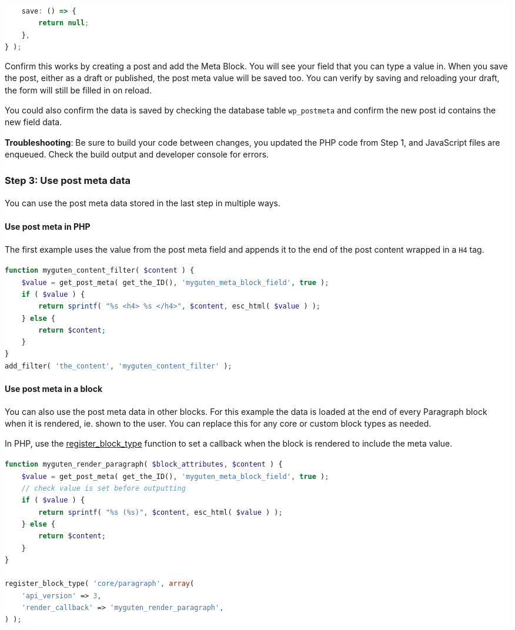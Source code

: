 ```js
	save: () => {
		return null;
	},
} );
```

Confirm this works by creating a post and add the Meta Block. You will see your field that you can type a value in. When you save the post, either as a draft or published, the post meta value will be saved too. You can verify by saving and reloading your draft, the form will still be filled in on reload.

You could also confirm the data is saved by checking the database table `wp_postmeta` and confirm the new post id contains the new field data.

**Troubleshooting**: Be sure to build your code between changes, you updated the PHP code from Step 1, and JavaScript files are enqueued. Check the build output and developer console for errors.

### Step 3: Use post meta data

You can use the post meta data stored in the last step in multiple ways.

#### Use post meta in PHP

The first example uses the value from the post meta field and appends it to the end of the post content wrapped in a `H4` tag.

```php
function myguten_content_filter( $content ) {
	$value = get_post_meta( get_the_ID(), 'myguten_meta_block_field', true );
	if ( $value ) {
		return sprintf( "%s <h4> %s </h4>", $content, esc_html( $value ) );
	} else {
		return $content;
	}
}
add_filter( 'the_content', 'myguten_content_filter' );
```

#### Use post meta in a block

You can also use the post meta data in other blocks. For this example the data is loaded at the end of every Paragraph block when it is rendered, ie. shown to the user. You can replace this for any core or custom block types as needed.

In PHP, use the [register_block_type](https://developer.wordpress.org/reference/functions/register_block_type/) function to set a callback when the block is rendered to include the meta value.

```php
function myguten_render_paragraph( $block_attributes, $content ) {
	$value = get_post_meta( get_the_ID(), 'myguten_meta_block_field', true );
	// check value is set before outputting
	if ( $value ) {
		return sprintf( "%s (%s)", $content, esc_html( $value ) );
	} else {
		return $content;
	}
}

register_block_type( 'core/paragraph', array(
	'api_version' => 3,
	'render_callback' => 'myguten_render_paragraph',
) );
```
